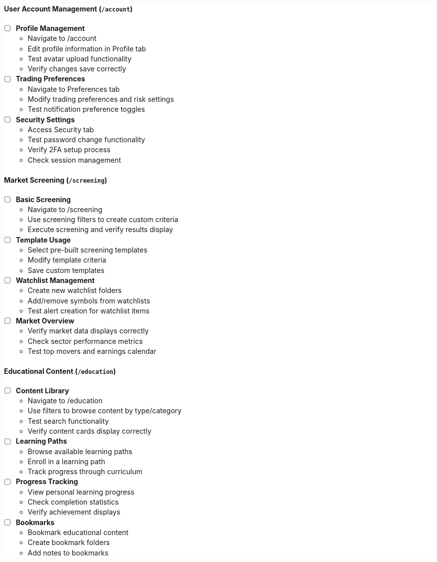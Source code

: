 #### User Account Management (`/account`)
- [ ] **Profile Management**
  - Navigate to /account
  - Edit profile information in Profile tab
  - Test avatar upload functionality
  - Verify changes save correctly
- [ ] **Trading Preferences**
  - Navigate to Preferences tab
  - Modify trading preferences and risk settings
  - Test notification preference toggles
- [ ] **Security Settings**
  - Access Security tab
  - Test password change functionality
  - Verify 2FA setup process
  - Check session management

#### Market Screening (`/screening`)
- [ ] **Basic Screening**
  - Navigate to /screening
  - Use screening filters to create custom criteria
  - Execute screening and verify results display
- [ ] **Template Usage**
  - Select pre-built screening templates
  - Modify template criteria
  - Save custom templates
- [ ] **Watchlist Management**
  - Create new watchlist folders
  - Add/remove symbols from watchlists
  - Test alert creation for watchlist items
- [ ] **Market Overview**
  - Verify market data displays correctly
  - Check sector performance metrics
  - Test top movers and earnings calendar

#### Educational Content (`/education`)
- [ ] **Content Library**
  - Navigate to /education
  - Use filters to browse content by type/category
  - Test search functionality
  - Verify content cards display correctly
- [ ] **Learning Paths**
  - Browse available learning paths
  - Enroll in a learning path
  - Track progress through curriculum
- [ ] **Progress Tracking**
  - View personal learning progress
  - Check completion statistics
  - Verify achievement displays
- [ ] **Bookmarks**
  - Bookmark educational content
  - Create bookmark folders
  - Add notes to bookmarks
